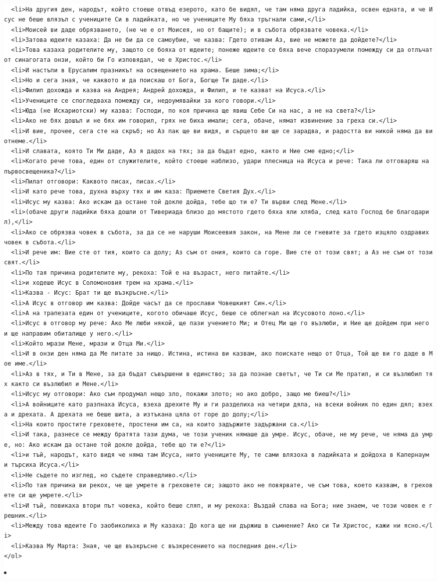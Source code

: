       <li>На другия ден, народът, който стоеше отвъд езерото, като бе видял, че там няма друга ладийка, освен едната, и че Исус не беше влязъл с учениците Си в ладийката, но че учениците Му бяха тръгнали сами,</li>
      <li>Моисей ви даде обрязването, (не че е от Моисея, но от бащите); и в събота обрязвате човека.</li>
      <li>Затова юдеите казаха: Да не би да се самоубие, че казва: Гдето отивам Аз, вие не можете да дойдете?</li>
      <li>Това казаха родителите му, защото се бояха от юдеите; понеже юдеите се бяха вече споразумели помежду си да отлъчат от синагогата онзи, който би Го изповядал, че е Христос.</li>
      <li>И настъпи в Ерусалим празникът на освещението на храма. Беше зима;</li>
      <li>Но и сега зная, че каквото и да поискаш от Бога, Богще Ти даде.</li>
      <li>Филип дохожда и казва на Андрея; Андрей дохожда, и Филип, и те казват на Исуса.</li>
      <li>Учениците се спогледваха помежду си, недоумявайки за кого говори.</li>
      <li>Юда (не Искариотски) му казва: Господи, по коя причина ще явиш Себе Си на нас, а не на света?</li>
      <li>Ако не бях дошъл и не бях им говорил, грях не биха имали; сега, обаче, нямат извинение за греха си.</li>
      <li>И вие, прочее, сега сте на скръб; но Аз пак ще ви видя, и сърцето ви ще се зарадва, и радостта ви никой няма да ви отнеме.</li>
      <li>И славата, която Ти Ми даде, Аз я дадох на тях; за да бъдат едно, както и Ние сме едно;</li>
      <li>Когато рече това, един от служителите, който стоеше наблизо, удари плесница на Исуса и рече: Така ли отговаряш на първосвещеника?</li>
      <li>Пилат отговори: Каквото писах, писах.</li>
      <li>И като рече това, духна върху тях и им каза: Приемете Светия Дух.</li>
      <li>Исус му казва: Ако искам да остане той докле дойда, тебе що ти е? Ти върви след Мене.</li>
      <li>(обаче други ладийки бяха дошли от Тивериада близо до мястото гдето бяха яли хляба, след като Господ бе благодарил),</li>
      <li>Ако се обрязва човек в събота, за да се не наруши Моисеевия закон, на Мене ли се гневите за гдето изцяло оздравих човек в събота.</li>
      <li>И рече им: Вие сте от тия, които са долу; Аз съм от ония, които са горе. Вие сте от този свят; а Аз не съм от този свят.</li>
      <li>По тая причина родителите му, рекоха: Той е на възраст, него питайте.</li>
      <li>и ходеше Исус в Соломоновия трем на храма.</li>
      <li>Казва - Исус: Брат ти ще възкръсне.</li>
      <li>А Исус в отговор им казва: Дойде часът да се прослави Човешкият Син.</li>
      <li>А на трапезата един от учениците, когото обичаше Исус, беше се облегнал на Исусовото лоно.</li>
      <li>Исус в отговор му рече: Ако Ме люби някой, ще пази учението Ми; и Отец Ми ще го възлюби, и Ние ще дойдем при него и ще направим обиталище у него.</li>
      <li>Който мрази Мене, мрази и Отца Ми.</li>
      <li>И в онзи ден няма да Ме питате за нищо. Истина, истина ви казвам, ако поискате нещо от Отца, Той ще ви го даде в Мое име.</li>
      <li>Аз в тях, и Ти в Мене, за да бъдат съвършени в единство; за да познае светът, че Ти си Ме пратил, и си възлюбил тях както си възлюбил и Мене.</li>
      <li>Исус му отговори: Ако съм продумал нещо зло, покажи злото; но ако добро, защо ме биеш?</li>
      <li>А войниците като разпнаха Исуса, взеха дрехите Му и ги разделиха на четири дяла, на всеки войник по един дял; взеха и дрехата. А дрехата не беше шита, а изтъкана цяла от горе до долу;</li>
      <li>На които простите греховете, простени им са, на които задържите задържани са.</li>
      <li>И така, разнесе се между братята тази дума, че този ученик нямаше да умре. Исус, обаче, не му рече, че няма да умре, но: Ако искам да остане той докле дойда, тебе що ти е?</li>
      <li>и тъй, народът, като видя че няма там Исуса, нито учениците Му, те сами влязоха в ладийката и дойдоха в Капернаум и търсиха Исуса.</li>
      <li>Не съдете по изглед, но съдете справедливо.</li>
      <li>По тая причина ви рекох, че ще умрете в греховете си; защото ако не повярвате, че съм това, което казвам, в греховете си ще умрете.</li>
      <li>И тъй, повикаха втори път човека, който беше сляп, и му рекоха: Въздай слава на Бога; ние знаем, че този човек е грешник.</li>
      <li>Между това юдеите Го заобиколиха и Му казаха: До кога ще ни държиш в съмнение? Ако си Ти Христос, кажи ни ясно.</li>
      <li>Казва Му Марта: Зная, че ще възкръсне с възкресението на последния ден.</li>
    </ol>
  </li>
  <li>
    <ol>